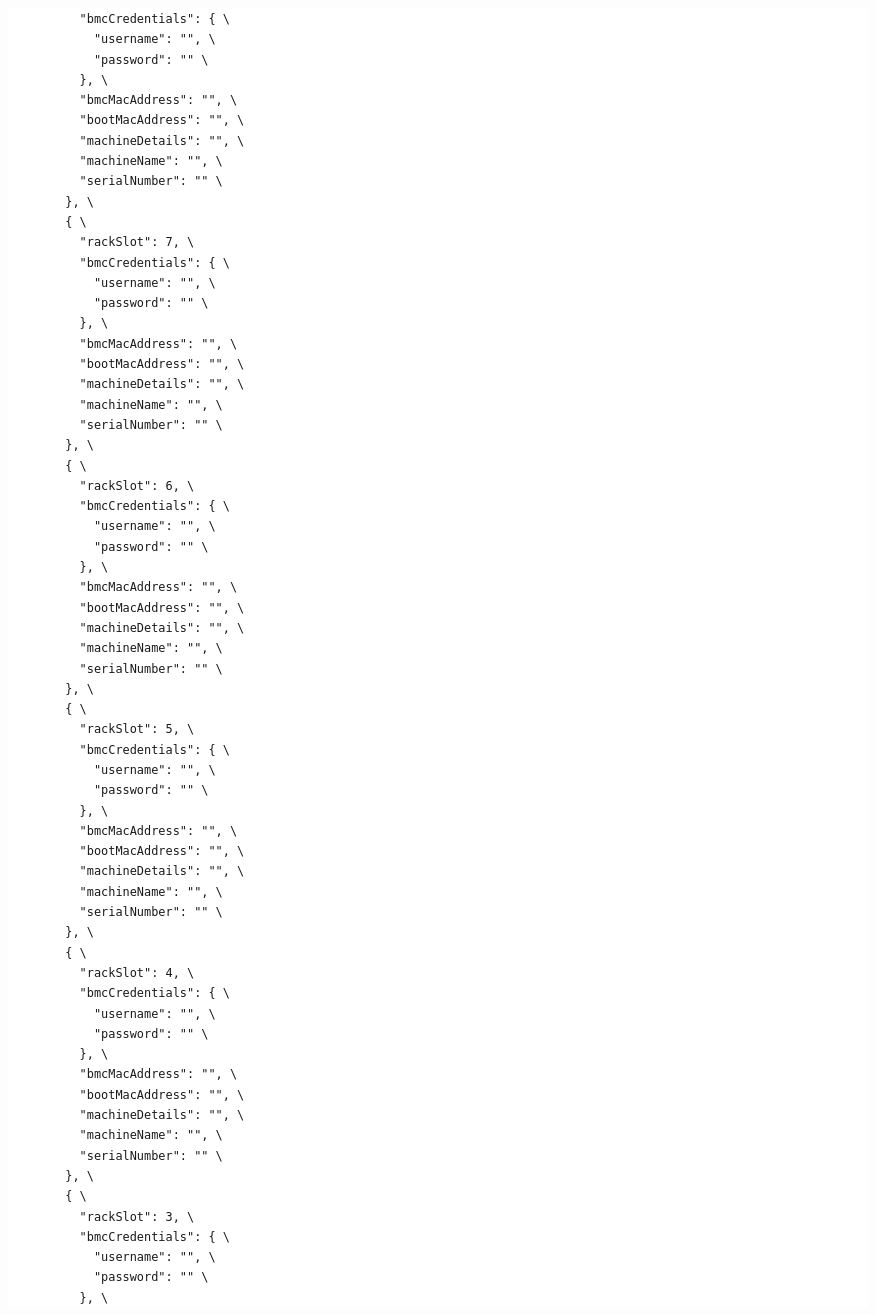               "bmcCredentials": { \
                "username": "", \
                "password": "" \
              }, \
              "bmcMacAddress": "", \
              "bootMacAddress": "", \
              "machineDetails": "", \
              "machineName": "", \
              "serialNumber": "" \
            }, \
            { \
              "rackSlot": 7, \
              "bmcCredentials": { \
                "username": "", \
                "password": "" \
              }, \
              "bmcMacAddress": "", \
              "bootMacAddress": "", \
              "machineDetails": "", \
              "machineName": "", \
              "serialNumber": "" \
            }, \
            { \
              "rackSlot": 6, \
              "bmcCredentials": { \
                "username": "", \
                "password": "" \
              }, \
              "bmcMacAddress": "", \
              "bootMacAddress": "", \
              "machineDetails": "", \
              "machineName": "", \
              "serialNumber": "" \
            }, \
            { \
              "rackSlot": 5, \
              "bmcCredentials": { \
                "username": "", \
                "password": "" \
              }, \
              "bmcMacAddress": "", \
              "bootMacAddress": "", \
              "machineDetails": "", \
              "machineName": "", \
              "serialNumber": "" \
            }, \
            { \
              "rackSlot": 4, \
              "bmcCredentials": { \
                "username": "", \
                "password": "" \
              }, \
              "bmcMacAddress": "", \
              "bootMacAddress": "", \
              "machineDetails": "", \
              "machineName": "", \
              "serialNumber": "" \
            }, \
            { \
              "rackSlot": 3, \
              "bmcCredentials": { \
                "username": "", \
                "password": "" \
              }, \